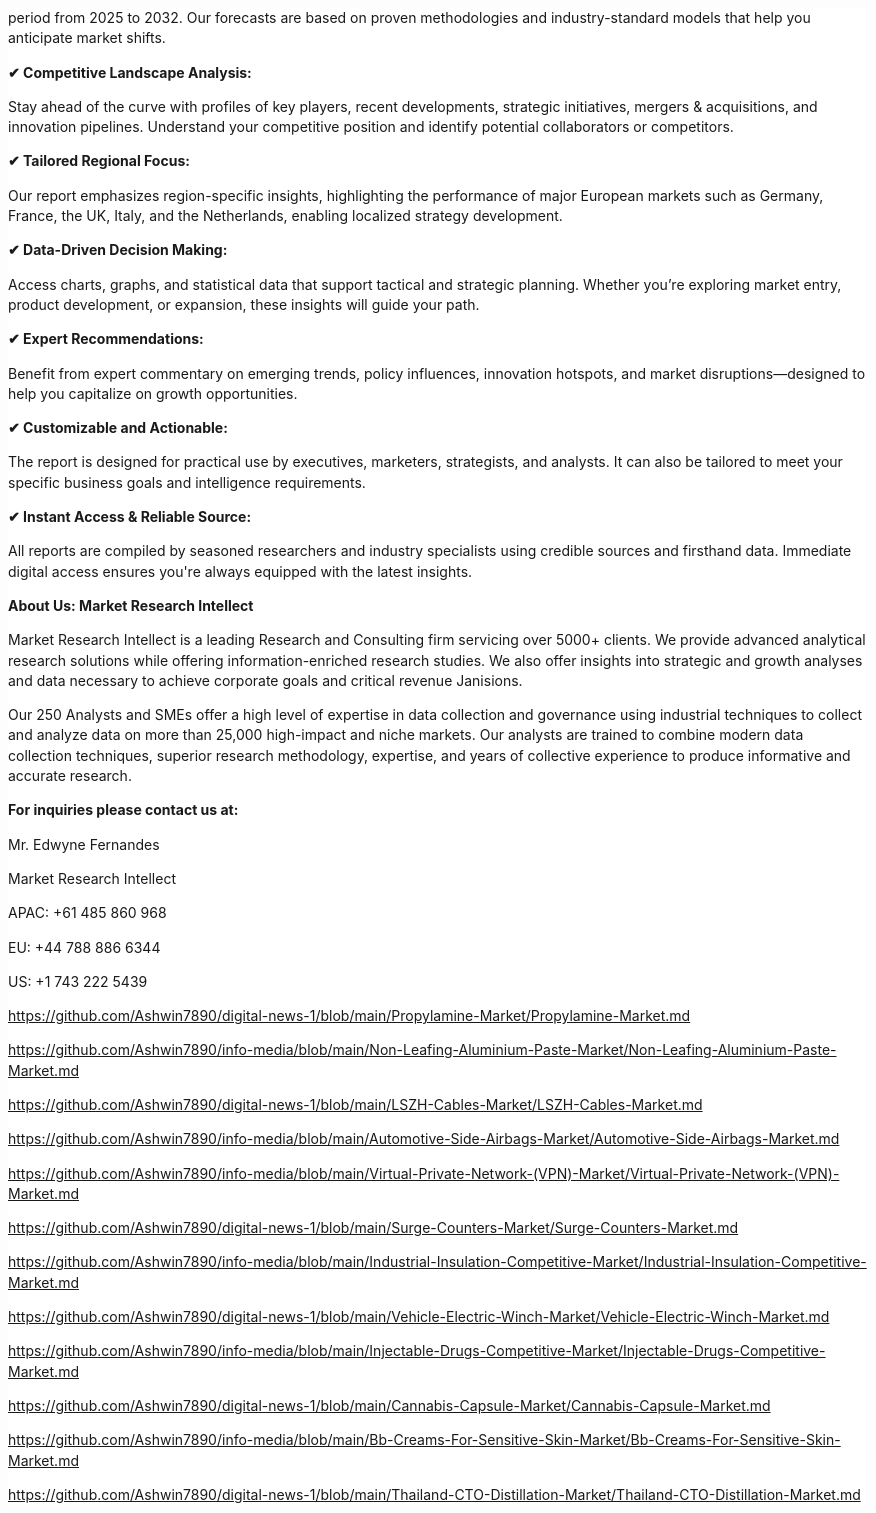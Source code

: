 period from 2025 to 2032. Our forecasts are based on proven methodologies and industry-standard models that help you anticipate market shifts.</p><p><strong>✔ Competitive Landscape Analysis:</strong></p><p>Stay ahead of the curve with profiles of key players, recent developments, strategic initiatives, mergers &amp; acquisitions, and innovation pipelines. Understand your competitive position and identify potential collaborators or competitors.</p><p><strong>✔ Tailored Regional Focus:</strong></p><p>Our report emphasizes region-specific insights, highlighting the performance of major European markets such as Germany, France, the UK, Italy, and the Netherlands, enabling localized strategy development.</p><p><strong>✔ Data-Driven Decision Making:</strong></p><p>Access charts, graphs, and statistical data that support tactical and strategic planning. Whether you&rsquo;re exploring market entry, product development, or expansion, these insights will guide your path.</p><p><strong>✔ Expert Recommendations:</strong></p><p>Benefit from expert commentary on emerging trends, policy influences, innovation hotspots, and market disruptions&mdash;designed to help you capitalize on growth opportunities.</p><p><strong>✔ Customizable and Actionable:</strong></p><p>The report is designed for practical use by executives, marketers, strategists, and analysts. It can also be tailored to meet your specific business goals and intelligence requirements.</p><p><strong>✔ Instant Access &amp; Reliable Source:</strong></p><p>All reports are compiled by seasoned researchers and industry specialists using credible sources and firsthand data. Immediate digital access ensures you're always equipped with the latest insights.</p><p><strong><span class="font-[700]">About Us: Market Research Intellect</span></strong></p><p><span class="">Market Research Intellect is a leading Research and Consulting firm servicing over 5000+ clients. We provide advanced analytical research solutions while offering information-enriched research studies.&nbsp;</span>We also offer insights into strategic and growth analyses and data necessary to achieve corporate goals and critical revenue Janisions.</p><p><span class="">Our 250 Analysts and SMEs offer a high level of expertise in data collection and governance using industrial techniques to collect and analyze data on more than 25,000 high-impact and niche markets. Our analysts are trained to combine modern data collection techniques, superior research methodology, expertise, and years of collective experience to produce informative and accurate research.</span></p><p><strong>For inquiries please contact us at:</strong></p><p>Mr. Edwyne Fernandes</p><p>Market Research Intellect</p><p>APAC: +61 485 860 968</p><p>EU: +44 788 886 6344</p><p>US: +1 743 222 5439</p><p><a href="https://github.com/Ashwin7890/digital-news-1/blob/main/Propylamine-Market/Propylamine-Market.md">https://github.com/Ashwin7890/digital-news-1/blob/main/Propylamine-Market/Propylamine-Market.md</a></p><p><a href="https://github.com/Ashwin7890/info-media/blob/main/Non-Leafing-Aluminium-Paste-Market/Non-Leafing-Aluminium-Paste-Market.md">https://github.com/Ashwin7890/info-media/blob/main/Non-Leafing-Aluminium-Paste-Market/Non-Leafing-Aluminium-Paste-Market.md</a></p><p><a href="https://github.com/Ashwin7890/digital-news-1/blob/main/LSZH-Cables-Market/LSZH-Cables-Market.md">https://github.com/Ashwin7890/digital-news-1/blob/main/LSZH-Cables-Market/LSZH-Cables-Market.md</a></p><p><a href="https://github.com/Ashwin7890/info-media/blob/main/Automotive-Side-Airbags-Market/Automotive-Side-Airbags-Market.md">https://github.com/Ashwin7890/info-media/blob/main/Automotive-Side-Airbags-Market/Automotive-Side-Airbags-Market.md</a></p><p><a href="https://github.com/Ashwin7890/info-media/blob/main/Virtual-Private-Network-(VPN)-Market/Virtual-Private-Network-(VPN)-Market.md">https://github.com/Ashwin7890/info-media/blob/main/Virtual-Private-Network-(VPN)-Market/Virtual-Private-Network-(VPN)-Market.md</a></p><p><a href="https://github.com/Ashwin7890/digital-news-1/blob/main/Surge-Counters-Market/Surge-Counters-Market.md">https://github.com/Ashwin7890/digital-news-1/blob/main/Surge-Counters-Market/Surge-Counters-Market.md</a></p><p><a href="https://github.com/Ashwin7890/info-media/blob/main/Industrial-Insulation-Competitive-Market/Industrial-Insulation-Competitive-Market.md">https://github.com/Ashwin7890/info-media/blob/main/Industrial-Insulation-Competitive-Market/Industrial-Insulation-Competitive-Market.md</a></p><p><a href="https://github.com/Ashwin7890/digital-news-1/blob/main/Vehicle-Electric-Winch-Market/Vehicle-Electric-Winch-Market.md">https://github.com/Ashwin7890/digital-news-1/blob/main/Vehicle-Electric-Winch-Market/Vehicle-Electric-Winch-Market.md</a></p><p><a href="https://github.com/Ashwin7890/info-media/blob/main/Injectable-Drugs-Competitive-Market/Injectable-Drugs-Competitive-Market.md">https://github.com/Ashwin7890/info-media/blob/main/Injectable-Drugs-Competitive-Market/Injectable-Drugs-Competitive-Market.md</a></p><p><a href="https://github.com/Ashwin7890/digital-news-1/blob/main/Cannabis-Capsule-Market/Cannabis-Capsule-Market.md">https://github.com/Ashwin7890/digital-news-1/blob/main/Cannabis-Capsule-Market/Cannabis-Capsule-Market.md</a></p><p><a href="https://github.com/Ashwin7890/info-media/blob/main/Bb-Creams-For-Sensitive-Skin-Market/Bb-Creams-For-Sensitive-Skin-Market.md">https://github.com/Ashwin7890/info-media/blob/main/Bb-Creams-For-Sensitive-Skin-Market/Bb-Creams-For-Sensitive-Skin-Market.md</a></p><p><a href="https://github.com/Ashwin7890/digital-news-1/blob/main/Thailand-CTO-Distillation-Market/Thailand-CTO-Distillation-Market.md">https://github.com/Ashwin7890/digital-news-1/blob/main/Thailand-CTO-Distillation-Market/Thailand-CTO-Distillation-Market.md</a></p>
